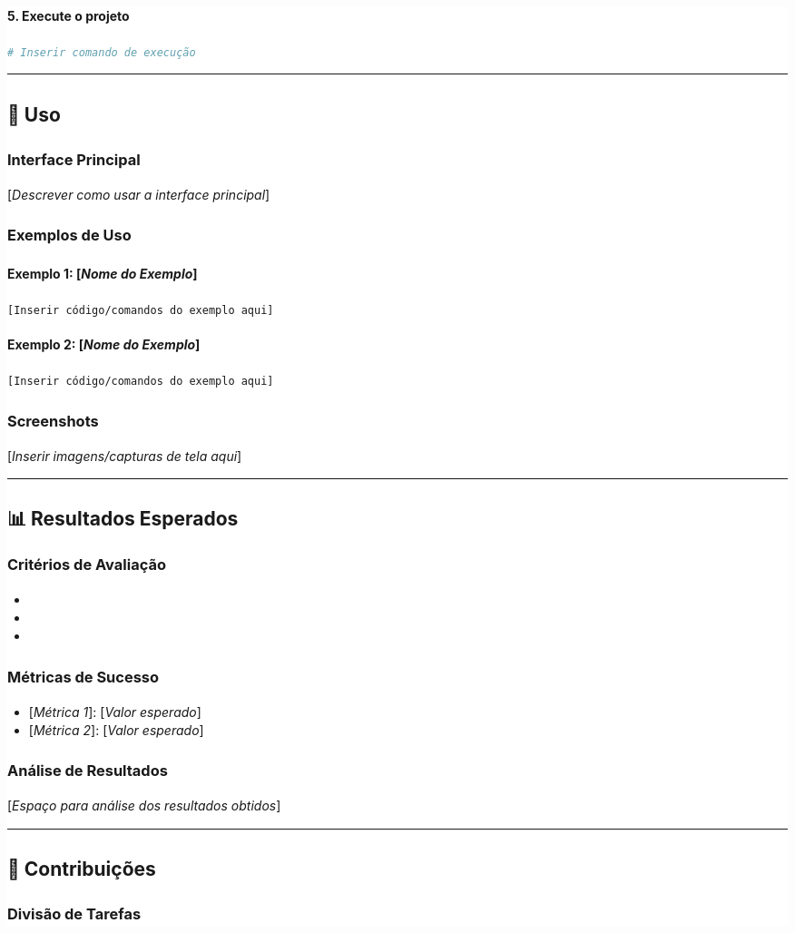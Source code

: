 #### 5. Execute o projeto
```bash
# Inserir comando de execução
```

---

## 📖 Uso

### Interface Principal
[_Descrever como usar a interface principal_]

### Exemplos de Uso

#### Exemplo 1: [_Nome do Exemplo_]
```
[Inserir código/comandos do exemplo aqui]
```

#### Exemplo 2: [_Nome do Exemplo_]
```
[Inserir código/comandos do exemplo aqui]
```

### Screenshots
[_Inserir imagens/capturas de tela aqui_]

---

## 📊 Resultados Esperados

### Critérios de Avaliação
- [_Critério 1_]: [_Descrição_]
- [_Critério 2_]: [_Descrição_]
- [_Critério 3_]: [_Descrição_]

### Métricas de Sucesso
- [_Métrica 1_]: [_Valor esperado_]
- [_Métrica 2_]: [_Valor esperado_]

### Análise de Resultados
[_Espaço para análise dos resultados obtidos_]

---

## 🤝 Contribuições

### Divisão de Tarefas
